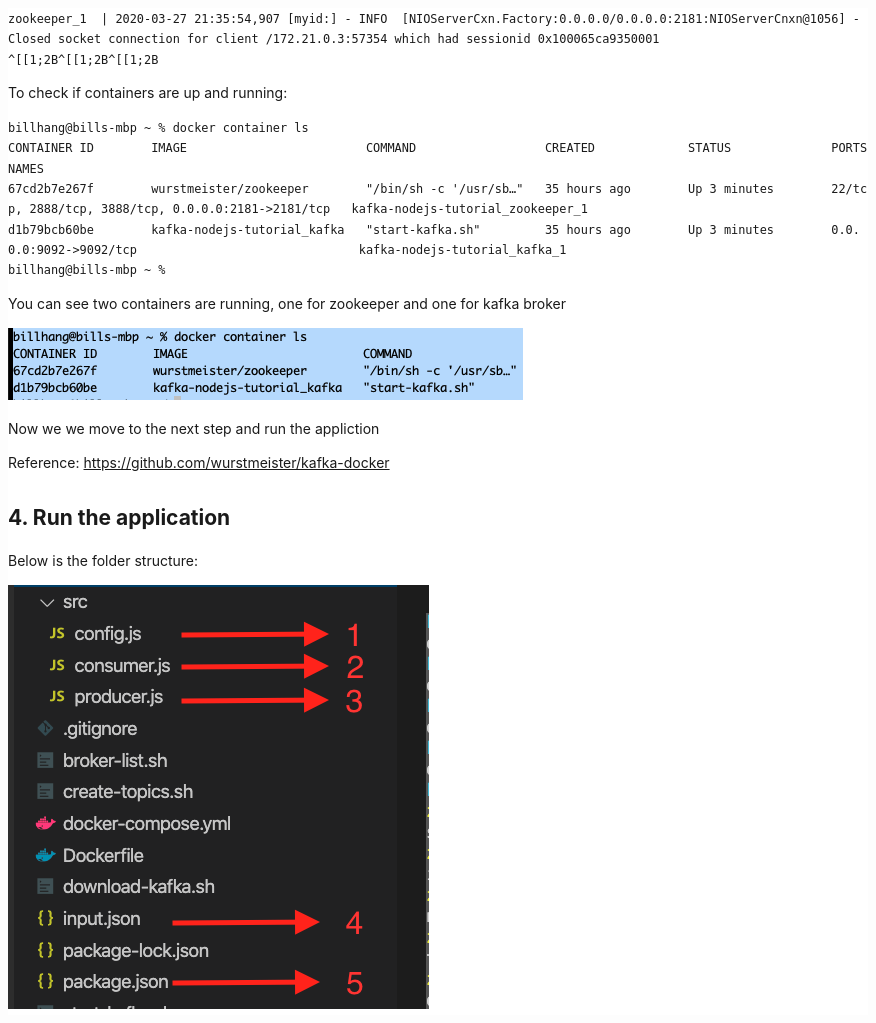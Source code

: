 ```
zookeeper_1  | 2020-03-27 21:35:54,907 [myid:] - INFO  [NIOServerCxn.Factory:0.0.0.0/0.0.0.0:2181:NIOServerCnxn@1056] - Closed socket connection for client /172.21.0.3:57354 which had sessionid 0x100065ca9350001
^[[1;2B^[[1;2B^[[1;2B

```


To check if containers are up and running:

```
billhang@bills-mbp ~ % docker container ls
CONTAINER ID        IMAGE                         COMMAND                  CREATED             STATUS              PORTS                                                NAMES
67cd2b7e267f        wurstmeister/zookeeper        "/bin/sh -c '/usr/sb…"   35 hours ago        Up 3 minutes        22/tcp, 2888/tcp, 3888/tcp, 0.0.0.0:2181->2181/tcp   kafka-nodejs-tutorial_zookeeper_1
d1b79bcb60be        kafka-nodejs-tutorial_kafka   "start-kafka.sh"         35 hours ago        Up 3 minutes        0.0.0.0:9092->9092/tcp                               kafka-nodejs-tutorial_kafka_1
billhang@bills-mbp ~ %

```

You can see two containers are running, one for zookeeper and one for kafka broker

![](screenshots/docker-container-ls.png "twon containers are up and running")

Now we we move to the next step and run the appliction


Reference: https://github.com/wurstmeister/kafka-docker

<a name="run_the_application"></a>
## 4. Run the application

Below is the folder structure:

![](screenshots/folder-structure.png "folder structure")
